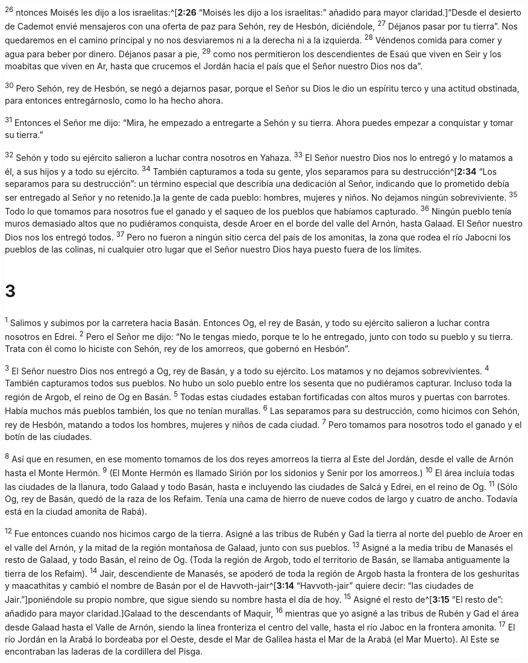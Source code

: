 
<sup>26</sup> ntonces Moisés les dijo a los israelitas:^[**2:26** “Moisés les dijo a los israelitas:” añadido para mayor claridad.]“Desde el desierto de Cademot envié mensajeros con una oferta de paz para Sehón, rey de Hesbón, diciéndole, <sup>27</sup> Déjanos pasar por tu tierra”. Nos quedaremos en el camino principal y no nos desviaremos ni a la derecha ni a la izquierda. <sup>28</sup> Véndenos comida para comer y agua para beber por dinero. Déjanos pasar a pie, <sup>29</sup> como nos permitieron los descendientes de Esaú que viven en Seir y los moabitas que viven en Ar, hasta que crucemos el Jordán hacia el país que el Señor nuestro Dios nos da”. 


<sup>30</sup> Pero Sehón, rey de Hesbón, se negó a dejarnos pasar, porque el Señor su Dios le dio un espíritu terco y una actitud obstinada, para entonces entregárnoslo, como lo ha hecho ahora. 

<sup>31</sup> Entonces el Señor me dijo: “Mira, he empezado a entregarte a Sehón y su tierra. Ahora puedes empezar a conquistar y tomar su tierra.” 

<sup>32</sup> Sehón y todo su ejército salieron a luchar contra nosotros en Yahaza. <sup>33</sup> El Señor nuestro Dios nos lo entregó y lo matamos a él, a sus hijos y a todo su ejército. <sup>34</sup> También capturamos a toda su gente, ylos separamos para su destrucción^[**2:34** “Los separamos para su destrucción”: un término especial que describía una dedicación al Señor, indicando que lo prometido debía ser entregado al Señor y no retenido.]a la gente de cada pueblo: hombres, mujeres y niños. No dejamos ningún sobreviviente. <sup>35</sup> Todo lo que tomamos para nosotros fue el ganado y el saqueo de los pueblos que habíamos capturado. <sup>36</sup> Ningún pueblo tenía muros demasiado altos que no pudiéramos conquista, desde Aroer en el borde del valle del Arnón, hasta Galaad. El Señor nuestro Dios nos los entregó todos. <sup>37</sup> Pero no fueron a ningún sitio cerca del país de los amonitas, la zona que rodea el río Jabocni los pueblos de las colinas, ni cualquier otro lugar que el Señor nuestro Dios haya puesto fuera de los límites.
 

# 3 
<sup>1</sup> Salimos y subimos por la carretera hacia Basán. Entonces Og, el rey de Basán, y todo su ejército salieron a luchar contra nosotros en Edrei. <sup>2</sup> Pero el Señor me dijo: “No le tengas miedo, porque te lo he entregado, junto con todo su pueblo y su tierra. Trata con él como lo hiciste con Sehón, rey de los amorreos, que gobernó en Hesbón”. 

<sup>3</sup> El Señor nuestro Dios nos entregó a Og, rey de Basán, y a todo su ejército. Los matamos y no dejamos sobrevivientes. <sup>4</sup> También capturamos todos sus pueblos. No hubo un solo pueblo entre los sesenta que no pudiéramos capturar. Incluso toda la región de Argob, el reino de Og en Basán. <sup>5</sup> Todas estas ciudades estaban fortificadas con altos muros y puertas con barrotes. Había muchos más pueblos también, los que no tenían murallas. <sup>6</sup> Las separamos para su destrucción, como hicimos con Sehón, rey de Hesbón, matando a todos los hombres, mujeres y niños de cada ciudad. <sup>7</sup> Pero tomamos para nosotros todo el ganado y el botín de las ciudades. 

<sup>8</sup> Así que en resumen, en ese momento tomamos de los dos reyes amorreos la tierra al Este del Jordán, desde el valle de Arnón hasta el Monte Hermón. <sup>9</sup> (El Monte Hermón es llamado Sirión por los sidonios y Senir por los amorreos.) <sup>10</sup> El área incluía todas las ciudades de la llanura, todo Galaad y todo Basán, hasta e incluyendo las ciudades de Salcá y Edrei, en el reino de Og. <sup>11</sup> (Sólo Og, rey de Basán, quedó de la raza de los Refaim. Tenía una cama de hierro de nueve codos de largo y cuatro de ancho. Todavía está en la ciudad amonita de Rabá). 

<sup>12</sup> Fue entonces cuando nos hicimos cargo de la tierra. Asigné a las tribus de Rubén y Gad la tierra al norte del pueblo de Aroer en el valle del Arnón, y la mitad de la región montañosa de Galaad, junto con sus pueblos. <sup>13</sup> Asigné a la media tribu de Manasés el resto de Galaad, y todo Basán, el reino de Og. (Toda la región de Argob, todo el territorio de Basán, se llamaba antiguamente la tierra de los Refaim). <sup>14</sup> Jair, descendiente de Manasés, se apoderó de toda la región de Argob hasta la frontera de los geshuritas y maacathitas y cambió el nombre de Basán por el de Havvoth-jair^[**3:14** “Havvoth-jair” quiere decir: “las ciudades de Jair.”]poniéndole su propio nombre, que sigue siendo su nombre hasta el día de hoy. <sup>15</sup> Asigné el resto de^[**3:15** “El resto de”: añadido para mayor claridad.]Galaad to the descendants of Maquir, <sup>16</sup> mientras que yo asigné a las tribus de Rubén y Gad el área desde Galaad hasta el Valle de Arnón, siendo la línea fronteriza el centro del valle, hasta el río Jaboc en la frontera amonita. <sup>17</sup> El río Jordán en la Arabá lo bordeaba por el Oeste, desde el Mar de Galilea hasta el Mar de la Arabá (el Mar Muerto). Al Este se encontraban las laderas de la cordillera del Pisga. 
